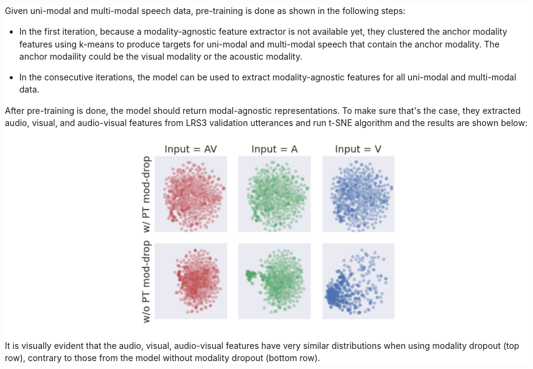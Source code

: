 Given uni-modal and multi-modal speech data, pre-training is done as
shown in the following steps:

-   In the first iteration, because a modality-agnostic feature
    extractor is not available yet, they clustered the anchor modality
    features using k-means to produce targets for uni-modal and
    multi-modal speech that contain the anchor modality. The anchor
    modaility could be the visual modality or the acoustic modality.

-   In the consecutive iterations, the model can be used to extract
    modality-agnostic features for all uni-modal and multi-modal data.

After pre-training is done, the model should return modal-agnostic
representations. To make sure that's the case, they extracted audio,
visual, and audio-visual features from LRS3 validation utterances
and run t-SNE algorithm and the results are shown below:

<div align="center">
    <img src="media/u-HuBERT/image3.png" width=450>
</div>

It is visually evident that the audio, visual, audio-visual features
have very similar distributions when using modality dropout (top
row), contrary to those from the model without modality dropout
(bottom row).
